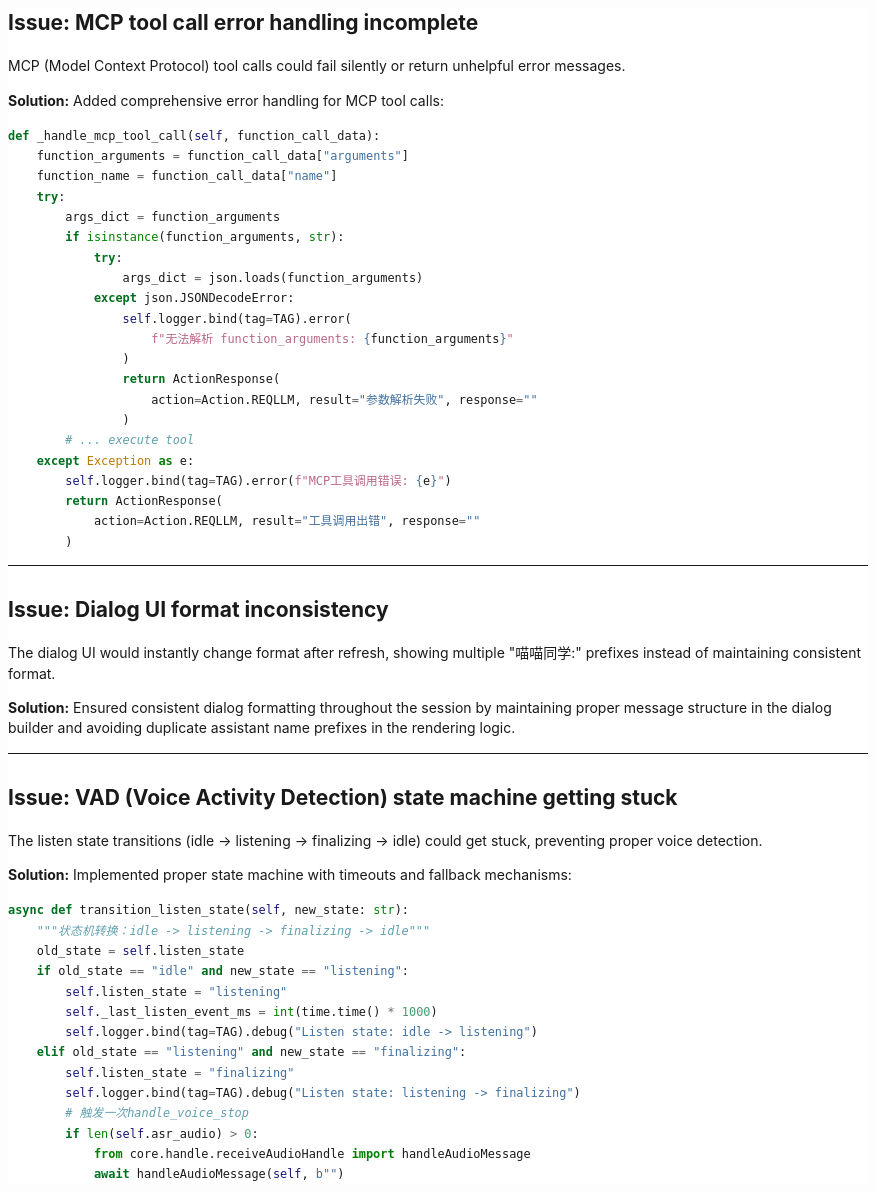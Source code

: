 
## Issue: MCP tool call error handling incomplete
MCP (Model Context Protocol) tool calls could fail silently or return unhelpful error messages.

**Solution:**
Added comprehensive error handling for MCP tool calls:
```python
def _handle_mcp_tool_call(self, function_call_data):
    function_arguments = function_call_data["arguments"]
    function_name = function_call_data["name"]
    try:
        args_dict = function_arguments
        if isinstance(function_arguments, str):
            try:
                args_dict = json.loads(function_arguments)
            except json.JSONDecodeError:
                self.logger.bind(tag=TAG).error(
                    f"无法解析 function_arguments: {function_arguments}"
                )
                return ActionResponse(
                    action=Action.REQLLM, result="参数解析失败", response=""
                )
        # ... execute tool
    except Exception as e:
        self.logger.bind(tag=TAG).error(f"MCP工具调用错误: {e}")
        return ActionResponse(
            action=Action.REQLLM, result="工具调用出错", response=""
        )
```

---

## Issue: Dialog UI format inconsistency 
The dialog UI would instantly change format after refresh, showing multiple "喵喵同学:" prefixes instead of maintaining consistent format.

**Solution:**
Ensured consistent dialog formatting throughout the session by maintaining proper message structure in the dialog builder and avoiding duplicate assistant name prefixes in the rendering logic.

---

## Issue: VAD (Voice Activity Detection) state machine getting stuck
The listen state transitions (idle -> listening -> finalizing -> idle) could get stuck, preventing proper voice detection.

**Solution:**
Implemented proper state machine with timeouts and fallback mechanisms:
```python
async def transition_listen_state(self, new_state: str):
    """状态机转换：idle -> listening -> finalizing -> idle"""
    old_state = self.listen_state
    if old_state == "idle" and new_state == "listening":
        self.listen_state = "listening"
        self._last_listen_event_ms = int(time.time() * 1000)
        self.logger.bind(tag=TAG).debug("Listen state: idle -> listening")
    elif old_state == "listening" and new_state == "finalizing":
        self.listen_state = "finalizing"
        self.logger.bind(tag=TAG).debug("Listen state: listening -> finalizing")
        # 触发一次handle_voice_stop
        if len(self.asr_audio) > 0:
            from core.handle.receiveAudioHandle import handleAudioMessage
            await handleAudioMessage(self, b"")
```